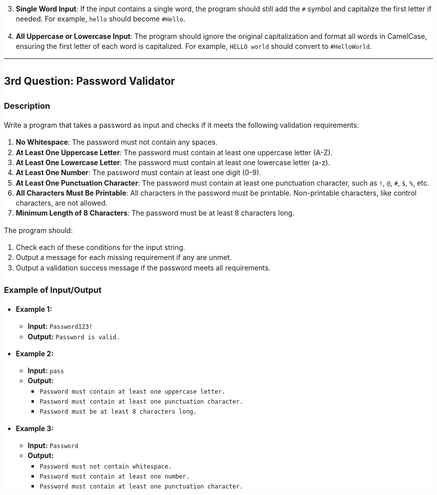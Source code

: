 3. **Single Word Input**: If the input contains a single word, the program should still add the `#` symbol and capitalize the first letter if needed. For example, `hello` should become `#Hello`.

4. **All Uppercase or Lowercase Input**: The program should ignore the original capitalization and format all words in CamelCase, ensuring the first letter of each word is capitalized. For example, `HELLO world` should convert to `#HelloWorld`.

---

## 3rd Question: Password Validator

### Description

Write a program that takes a password as input and checks if it meets the following validation requirements:

1. **No Whitespace**: The password must not contain any spaces.
2. **At Least One Uppercase Letter**: The password must contain at least one uppercase letter (A-Z).
3. **At Least One Lowercase Letter**: The password must contain at least one lowercase letter (a-z).
4. **At Least One Number**: The password must contain at least one digit (0-9).
5. **At Least One Punctuation Character**: The password must contain at least one punctuation character, such as `!`, `@`, `#`, `$`, `%`, etc.
6. **All Characters Must Be Printable**: All characters in the password must be printable. Non-printable characters, like control characters, are not allowed.
7. **Minimum Length of 8 Characters**: The password must be at least 8 characters long.

The program should:

1. Check each of these conditions for the input string.
2. Output a message for each missing requirement if any are unmet.
3. Output a validation success message if the password meets all requirements.

### Example of Input/Output

- **Example 1:**
    - **Input:** `Password123!`
    - **Output:** `Password is valid.`
  
- **Example 2:**
    - **Input:** `pass`
    - **Output:** 
        - `Password must contain at least one uppercase letter.`
        - `Password must contain at least one punctuation character.`
        - `Password must be at least 8 characters long.`

- **Example 3:**
    - **Input:** `Password `
    - **Output:** 
        - `Password must not contain whitespace.`
        - `Password must contain at least one number.`
        - `Password must contain at least one punctuation character.`
